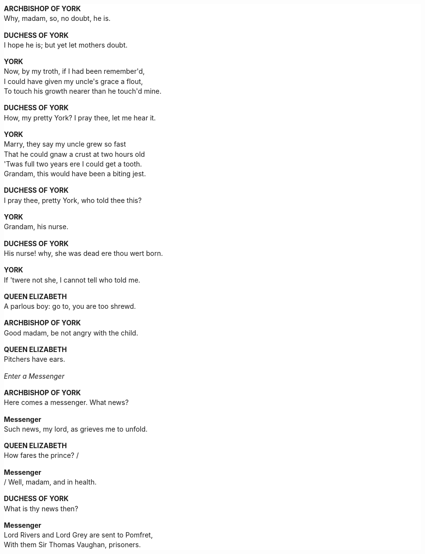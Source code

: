 **ARCHBISHOP OF YORK**  
Why, madam, so, no doubt, he is.

**DUCHESS OF YORK**  
I hope he is; but yet let mothers doubt.

**YORK**  
Now, by my troth, if I had been remember'd,  
I could have given my uncle's grace a flout,  
To touch his growth nearer than he touch'd mine.

**DUCHESS OF YORK**  
How, my pretty York? I pray thee, let me hear it.

**YORK**  
Marry, they say my uncle grew so fast  
That he could gnaw a crust at two hours old  
'Twas full two years ere I could get a tooth.  
Grandam, this would have been a biting jest.

**DUCHESS OF YORK**  
I pray thee, pretty York, who told thee this?

**YORK**  
Grandam, his nurse.

**DUCHESS OF YORK**  
His nurse! why, she was dead ere thou wert born.

**YORK**  
If 'twere not she, I cannot tell who told me.

**QUEEN ELIZABETH**  
A parlous boy: go to, you are too shrewd.

**ARCHBISHOP OF YORK**  
Good madam, be not angry with the child.

**QUEEN ELIZABETH**  
Pitchers have ears.

*Enter a Messenger*

**ARCHBISHOP OF YORK**  
Here comes a messenger. What news?

**Messenger**  
Such news, my lord, as grieves me to unfold.

**QUEEN ELIZABETH**  
How fares the prince? /

**Messenger**  
/ Well, madam, and in health.

**DUCHESS OF YORK**  
What is thy news then?

**Messenger**  
Lord Rivers and Lord Grey are sent to Pomfret,  
With them Sir Thomas Vaughan, prisoners.

